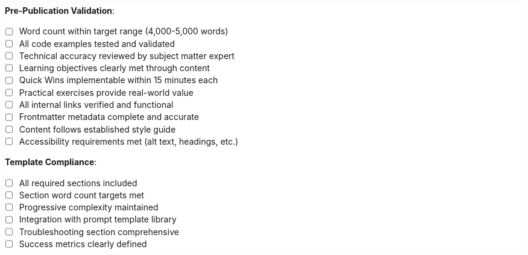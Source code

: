 **Pre-Publication Validation**:
- [ ] Word count within target range (4,000-5,000 words)
- [ ] All code examples tested and validated
- [ ] Technical accuracy reviewed by subject matter expert
- [ ] Learning objectives clearly met through content
- [ ] Quick Wins implementable within 15 minutes each
- [ ] Practical exercises provide real-world value
- [ ] All internal links verified and functional
- [ ] Frontmatter metadata complete and accurate
- [ ] Content follows established style guide
- [ ] Accessibility requirements met (alt text, headings, etc.)

**Template Compliance**:
- [ ] All required sections included
- [ ] Section word count targets met
- [ ] Progressive complexity maintained
- [ ] Integration with prompt template library
- [ ] Troubleshooting section comprehensive
- [ ] Success metrics clearly defined